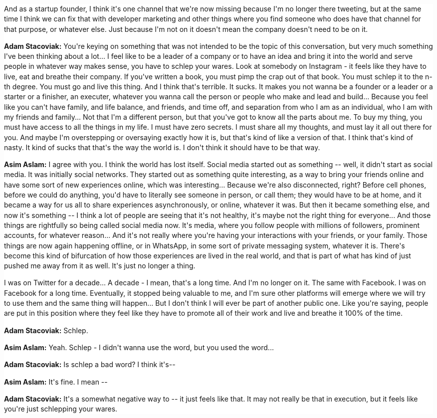 And as a startup founder, I think it's one channel that we're now missing because I'm no longer there tweeting, but at the same time I think we can fix that with developer marketing and other things where you find someone who does have that channel for that purpose, or whatever else. Just because I'm not on it doesn't mean the company doesn't need to be on it.

**Adam Stacoviak:** You're keying on something that was not intended to be the topic of this conversation, but very much something I've been thinking about a lot... I feel like to be a leader of a company or to have an idea and bring it into the world and serve people in whatever way makes sense, you have to schlep your wares. Look at somebody on Instagram - it feels like they have to live, eat and breathe their company. If you've written a book, you must pimp the crap out of that book. You must schlep it to the n-th degree. You must go and live this thing. And I think that's terrible. It sucks. It makes you not wanna be a founder or a leader or a starter or a finisher, an executer, whatever you wanna call the person or people who make and lead and build... Because you feel like you can't have family, and life balance, and friends, and time off, and separation from who I am as an individual, who I am with my friends and family... Not that I'm a different person, but that you've got to know all the parts about me. To buy my thing, you must have access to all the things in my life. I must have zero secrets. I must share all my thoughts, and must lay it all out there for you. And maybe I'm overstepping or oversaying exactly how it is, but that's kind of like a version of that. I think that's kind of nasty. It kind of sucks that that's the way the world is. I don't think it should have to be that way.

**Asim Aslam:** I agree with you. I think the world has lost itself. Social media started out as something -- well, it didn't start as social media. It was initially social networks. They started out as something quite interesting, as a way to bring your friends online and have some sort of new experiences online, which was interesting... Because we're also disconnected, right? Before cell phones, before we could do anything, you'd have to literally see someone in person, or call them; they would have to be at home, and it became a way for us all to share experiences asynchronously, or online, whatever it was. But then it became something else, and now it's something -- I think a lot of people are seeing that it's not healthy, it's maybe not the right thing for everyone... And those things are rightfully so being called social media now. It's media, where you follow people with millions of followers, prominent accounts, for whatever reason... And it's not really where you're having your interactions with your friends, or your family. Those things are now again happening offline, or in WhatsApp, in some sort of private messaging system, whatever it is. There's become this kind of bifurcation of how those experiences are lived in the real world, and that is part of what has kind of just pushed me away from it as well. It's just no longer a thing.

I was on Twitter for a decade... A decade - I mean, that's a long time. And I'm no longer on it. The same with Facebook. I was on Facebook for a long time. Eventually, it stopped being valuable to me, and I'm sure other platforms will emerge where we will try to use them and the same thing will happen... But I don't think I will ever be part of another public one. Like you're saying, people are put in this position where they feel like they have to promote all of their work and live and breathe it 100% of the time.

**Adam Stacoviak:** Schlep.

**Asim Aslam:** Yeah. Schlep - I didn't wanna use the word, but you used the word...

**Adam Stacoviak:** Is schlep a bad word? I think it's--

**Asim Aslam:** It's fine. I mean --

**Adam Stacoviak:** It's a somewhat negative way to -- it just feels like that. It may not really be that in execution, but it feels like you're just schlepping your wares.
